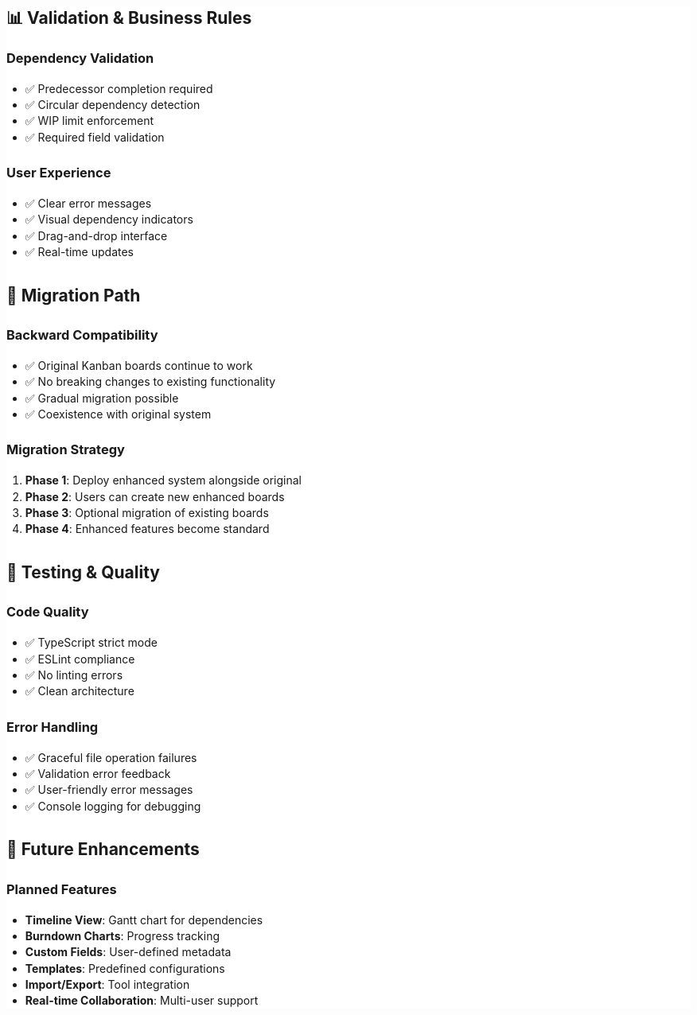 ## 📊 Validation & Business Rules

### Dependency Validation
- ✅ Predecessor completion required
- ✅ Circular dependency detection
- ✅ WIP limit enforcement
- ✅ Required field validation

### User Experience
- ✅ Clear error messages
- ✅ Visual dependency indicators
- ✅ Drag-and-drop interface
- ✅ Real-time updates

## 🔄 Migration Path

### Backward Compatibility
- ✅ Original Kanban boards continue to work
- ✅ No breaking changes to existing functionality
- ✅ Gradual migration possible
- ✅ Coexistence with original system

### Migration Strategy
1. **Phase 1**: Deploy enhanced system alongside original
2. **Phase 2**: Users can create new enhanced boards
3. **Phase 3**: Optional migration of existing boards
4. **Phase 4**: Enhanced features become standard

## 🧪 Testing & Quality

### Code Quality
- ✅ TypeScript strict mode
- ✅ ESLint compliance
- ✅ No linting errors
- ✅ Clean architecture

### Error Handling
- ✅ Graceful file operation failures
- ✅ Validation error feedback
- ✅ User-friendly error messages
- ✅ Console logging for debugging

## 🚀 Future Enhancements

### Planned Features
- **Timeline View**: Gantt chart for dependencies
- **Burndown Charts**: Progress tracking
- **Custom Fields**: User-defined metadata
- **Templates**: Predefined configurations
- **Import/Export**: Tool integration
- **Real-time Collaboration**: Multi-user support
